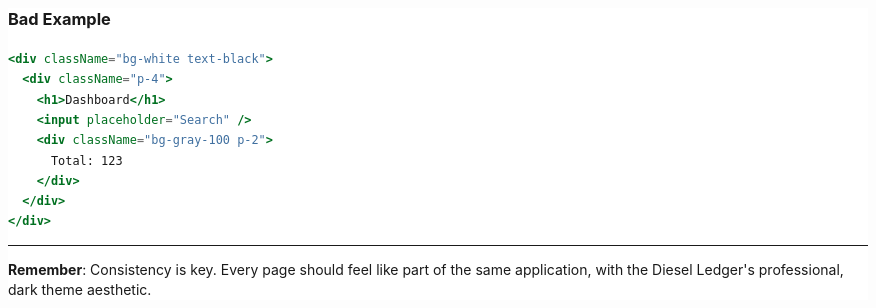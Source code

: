 ### Bad Example
```jsx
<div className="bg-white text-black">
  <div className="p-4">
    <h1>Dashboard</h1>
    <input placeholder="Search" />
    <div className="bg-gray-100 p-2">
      Total: 123
    </div>
  </div>
</div>
```

---

**Remember**: Consistency is key. Every page should feel like part of the same application, with the Diesel Ledger's professional, dark theme aesthetic.
